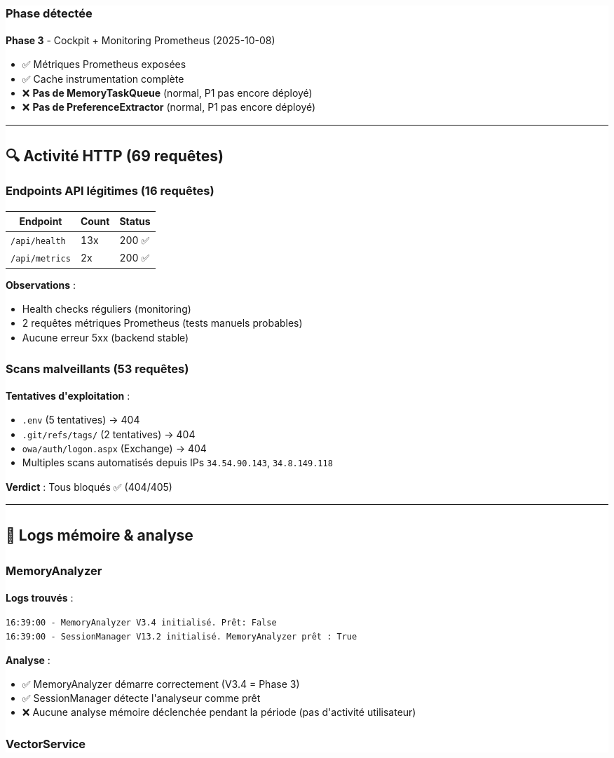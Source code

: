 ### Phase détectée

**Phase 3** - Cockpit + Monitoring Prometheus (2025-10-08)
- ✅ Métriques Prometheus exposées
- ✅ Cache instrumentation complète
- ❌ **Pas de MemoryTaskQueue** (normal, P1 pas encore déployé)
- ❌ **Pas de PreferenceExtractor** (normal, P1 pas encore déployé)

---

## 🔍 Activité HTTP (69 requêtes)

### Endpoints API légitimes (16 requêtes)

| Endpoint | Count | Status |
|----------|-------|--------|
| `/api/health` | 13x | 200 ✅ |
| `/api/metrics` | 2x | 200 ✅ |

**Observations** :
- Health checks réguliers (monitoring)
- 2 requêtes métriques Prometheus (tests manuels probables)
- Aucune erreur 5xx (backend stable)

### Scans malveillants (53 requêtes)

**Tentatives d'exploitation** :
- `.env` (5 tentatives) → 404
- `.git/refs/tags/` (2 tentatives) → 404
- `owa/auth/logon.aspx` (Exchange) → 404
- Multiples scans automatisés depuis IPs `34.54.90.143`, `34.8.149.118`

**Verdict** : Tous bloqués ✅ (404/405)

---

## 🧠 Logs mémoire & analyse

### MemoryAnalyzer

**Logs trouvés** :
```
16:39:00 - MemoryAnalyzer V3.4 initialisé. Prêt: False
16:39:00 - SessionManager V13.2 initialisé. MemoryAnalyzer prêt : True
```

**Analyse** :
- ✅ MemoryAnalyzer démarre correctement (V3.4 = Phase 3)
- ✅ SessionManager détecte l'analyseur comme prêt
- ❌ Aucune analyse mémoire déclenchée pendant la période (pas d'activité utilisateur)

### VectorService
